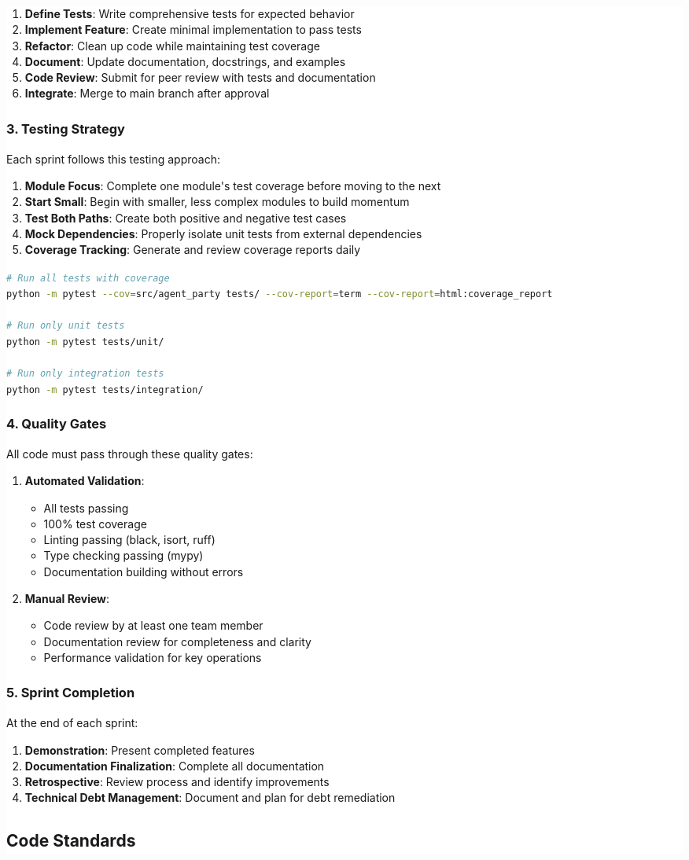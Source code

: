 1. **Define Tests**: Write comprehensive tests for expected behavior
2. **Implement Feature**: Create minimal implementation to pass tests
3. **Refactor**: Clean up code while maintaining test coverage
4. **Document**: Update documentation, docstrings, and examples
5. **Code Review**: Submit for peer review with tests and documentation
6. **Integrate**: Merge to main branch after approval

### 3. Testing Strategy

Each sprint follows this testing approach:

1. **Module Focus**: Complete one module's test coverage before moving to the next
2. **Start Small**: Begin with smaller, less complex modules to build momentum
3. **Test Both Paths**: Create both positive and negative test cases
4. **Mock Dependencies**: Properly isolate unit tests from external dependencies
5. **Coverage Tracking**: Generate and review coverage reports daily

```bash
# Run all tests with coverage
python -m pytest --cov=src/agent_party tests/ --cov-report=term --cov-report=html:coverage_report

# Run only unit tests
python -m pytest tests/unit/

# Run only integration tests
python -m pytest tests/integration/
```

### 4. Quality Gates

All code must pass through these quality gates:

1. **Automated Validation**:
   - All tests passing
   - 100% test coverage
   - Linting passing (black, isort, ruff)
   - Type checking passing (mypy)
   - Documentation building without errors

2. **Manual Review**:
   - Code review by at least one team member
   - Documentation review for completeness and clarity
   - Performance validation for key operations

### 5. Sprint Completion

At the end of each sprint:

1. **Demonstration**: Present completed features
2. **Documentation Finalization**: Complete all documentation
3. **Retrospective**: Review process and identify improvements
4. **Technical Debt Management**: Document and plan for debt remediation

## Code Standards
